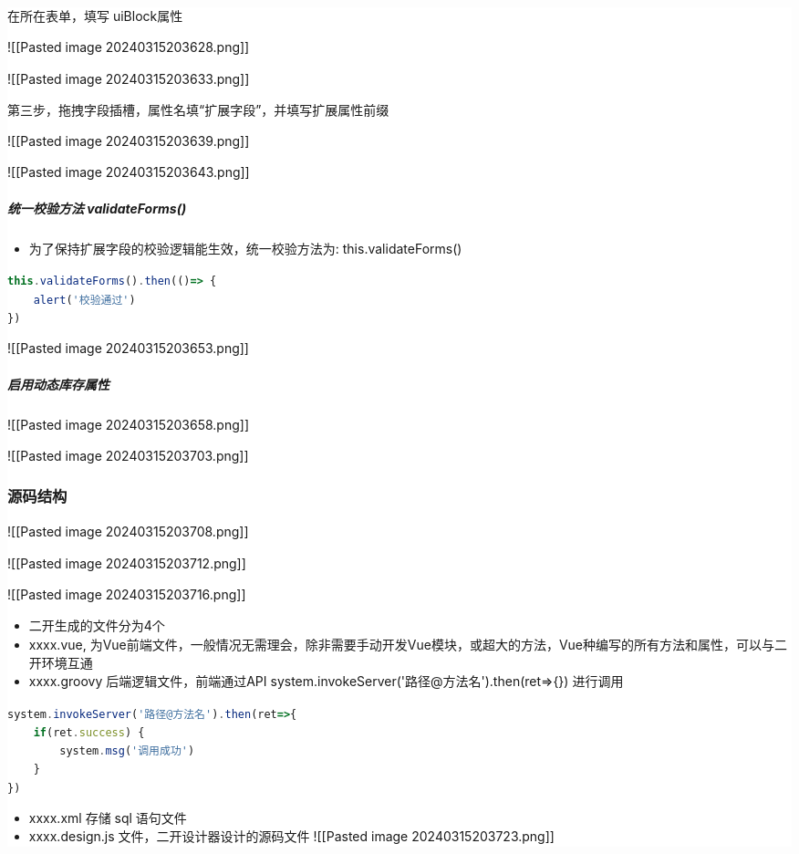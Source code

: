 在所在表单，填写 uiBlock属性

![[Pasted image 20240315203628.png]]

![[Pasted image 20240315203633.png]]

第三步，拖拽字段插槽，属性名填“扩展字段”，并填写扩展属性前缀

![[Pasted image 20240315203639.png]]

![[Pasted image 20240315203643.png]]

##### 统一校验方法 validateForms()

*   为了保持扩展字段的校验逻辑能生效，统一校验方法为:  this.validateForms()

```js
this.validateForms().then(()=> {
	alert('校验通过')
})
```

![[Pasted image 20240315203653.png]]

##### 启用动态库存属性

![[Pasted image 20240315203658.png]]

![[Pasted image 20240315203703.png]]


### 源码结构
![[Pasted image 20240315203708.png]]

![[Pasted image 20240315203712.png]]

![[Pasted image 20240315203716.png]]

- 二开生成的文件分为4个
- xxxx.vue, 为Vue前端文件，一般情况无需理会，除非需要手动开发Vue模块，或超大的方法，Vue种编写的所有方法和属性，可以与二开环境互通
- xxxx.groovy 后端逻辑文件，前端通过API system.invokeServer('路径@方法名').then(ret=>{}) 进行调用
```js
system.invokeServer('路径@方法名').then(ret=>{
    if(ret.success) {
        system.msg('调用成功')
    }
})
```
- xxxx.xml 存储 sql 语句文件
- xxxx.design.js 文件，二开设计器设计的源码文件
![[Pasted image 20240315203723.png]]
